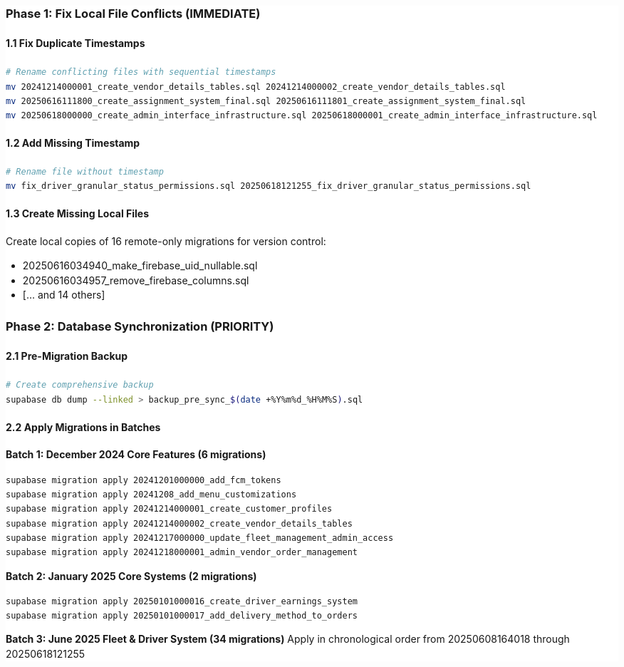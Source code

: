 ### Phase 1: Fix Local File Conflicts (IMMEDIATE)

#### 1.1 Fix Duplicate Timestamps
```bash
# Rename conflicting files with sequential timestamps
mv 20241214000001_create_vendor_details_tables.sql 20241214000002_create_vendor_details_tables.sql
mv 20250616111800_create_assignment_system_final.sql 20250616111801_create_assignment_system_final.sql
mv 20250618000000_create_admin_interface_infrastructure.sql 20250618000001_create_admin_interface_infrastructure.sql
```

#### 1.2 Add Missing Timestamp
```bash
# Rename file without timestamp
mv fix_driver_granular_status_permissions.sql 20250618121255_fix_driver_granular_status_permissions.sql
```

#### 1.3 Create Missing Local Files
Create local copies of 16 remote-only migrations for version control:
- 20250616034940_make_firebase_uid_nullable.sql
- 20250616034957_remove_firebase_columns.sql
- [... and 14 others]

### Phase 2: Database Synchronization (PRIORITY)

#### 2.1 Pre-Migration Backup
```bash
# Create comprehensive backup
supabase db dump --linked > backup_pre_sync_$(date +%Y%m%d_%H%M%S).sql
```

#### 2.2 Apply Migrations in Batches

**Batch 1: December 2024 Core Features (6 migrations)**
```bash
supabase migration apply 20241201000000_add_fcm_tokens
supabase migration apply 20241208_add_menu_customizations
supabase migration apply 20241214000001_create_customer_profiles
supabase migration apply 20241214000002_create_vendor_details_tables
supabase migration apply 20241217000000_update_fleet_management_admin_access
supabase migration apply 20241218000001_admin_vendor_order_management
```

**Batch 2: January 2025 Core Systems (2 migrations)**
```bash
supabase migration apply 20250101000016_create_driver_earnings_system
supabase migration apply 20250101000017_add_delivery_method_to_orders
```

**Batch 3: June 2025 Fleet & Driver System (34 migrations)**
Apply in chronological order from 20250608164018 through 20250618121255
